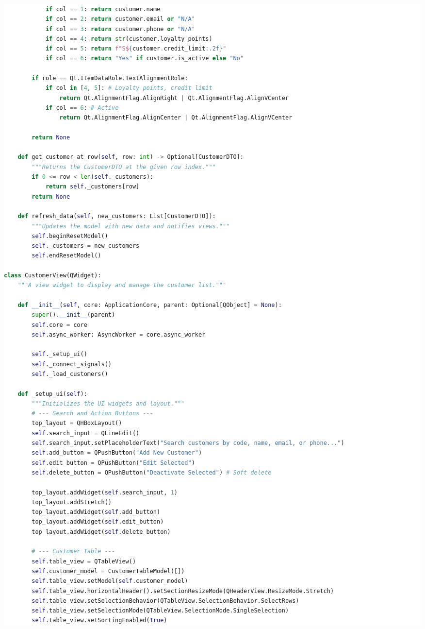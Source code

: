 ```python
            if col == 1: return customer.name
            if col == 2: return customer.email or "N/A"
            if col == 3: return customer.phone or "N/A"
            if col == 4: return str(customer.loyalty_points)
            if col == 5: return f"S${customer.credit_limit:.2f}"
            if col == 6: return "Yes" if customer.is_active else "No"
        
        if role == Qt.ItemDataRole.TextAlignmentRole:
            if col in [4, 5]: # Loyalty points, credit limit
                return Qt.AlignmentFlag.AlignRight | Qt.AlignmentFlag.AlignVCenter
            if col == 6: # Active
                return Qt.AlignmentFlag.AlignCenter | Qt.AlignmentFlag.AlignVCenter
        
        return None

    def get_customer_at_row(self, row: int) -> Optional[CustomerDTO]:
        """Returns the CustomerDTO at the given row index."""
        if 0 <= row < len(self._customers):
            return self._customers[row]
        return None

    def refresh_data(self, new_customers: List[CustomerDTO]):
        """Updates the model with new data and notifies views."""
        self.beginResetModel()
        self._customers = new_customers
        self.endResetModel()

class CustomerView(QWidget):
    """A view widget to display and manage the customer list."""
    
    def __init__(self, core: ApplicationCore, parent: Optional[QObject] = None):
        super().__init__(parent)
        self.core = core
        self.async_worker: AsyncWorker = core.async_worker

        self._setup_ui()
        self._connect_signals()
        self._load_customers()

    def _setup_ui(self):
        """Initializes the UI widgets and layout."""
        # --- Search and Action Buttons ---
        top_layout = QHBoxLayout()
        self.search_input = QLineEdit()
        self.search_input.setPlaceholderText("Search customers by code, name, email, or phone...")
        self.add_button = QPushButton("Add New Customer")
        self.edit_button = QPushButton("Edit Selected")
        self.delete_button = QPushButton("Deactivate Selected") # Soft delete

        top_layout.addWidget(self.search_input, 1)
        top_layout.addStretch()
        top_layout.addWidget(self.add_button)
        top_layout.addWidget(self.edit_button)
        top_layout.addWidget(self.delete_button)
        
        # --- Customer Table ---
        self.table_view = QTableView()
        self.customer_model = CustomerTableModel([])
        self.table_view.setModel(self.customer_model)
        self.table_view.horizontalHeader().setSectionResizeMode(QHeaderView.ResizeMode.Stretch)
        self.table_view.setSelectionBehavior(QTableView.SelectionBehavior.SelectRows)
        self.table_view.setSelectionMode(QTableView.SelectionMode.SingleSelection)
        self.table_view.setSortingEnabled(True)
```
